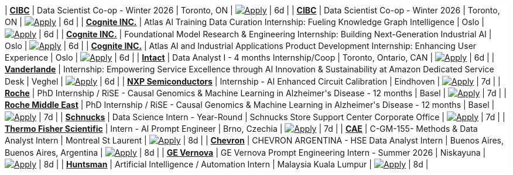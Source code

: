 | <a href="https://us.cibc.com"><strong>CIBC</strong></a> | Data Scientist Co-op - Winter 2026 | Toronto, ON | <a href="https://cibc.wd3.myworkdayjobs.com/en-US/campus/job/Toronto-ON/Data-Scientist-Co-op--Winter-2026_2524631"><img src="https://i.imgur.com/JpkfjIq.png" alt="Apply" width="70"/></a> | 6d |
| <a href="https://cibc.com"><strong>CIBC</strong></a> | Data Scientist Co-op - Winter 2026 | Toronto, ON | <a href="https://cibc.wd3.myworkdayjobs.com/en-US/search/job/Toronto-ON/Data-Scientist-Co-op--Winter-2026_2524631-1"><img src="https://i.imgur.com/JpkfjIq.png" alt="Apply" width="70"/></a> | 6d |
| <a href="http://www.cognite.com"><strong>Cognite INC.</strong></a> | Atlas AI Training Data Curation Internship: Fueling Knowledge Graph Intelligence | Oslo | <a href="https://jobs.lever.co/cognite/a7805023-e51a-46ef-a9b0-cf451b603cfd/apply"><img src="https://i.imgur.com/JpkfjIq.png" alt="Apply" width="70"/></a> | 6d |
| <a href="http://www.cognite.com"><strong>Cognite INC.</strong></a> | Foundational Model Research & Engineering Internship: Building Next-Generation Industrial AI | Oslo | <a href="https://jobs.lever.co/cognite/3fd51bc2-efa7-4a97-b8c4-0303194ef7fd/apply"><img src="https://i.imgur.com/JpkfjIq.png" alt="Apply" width="70"/></a> | 6d |
| <a href="http://www.cognite.com"><strong>Cognite INC.</strong></a> | Atlas AI and Industrial Applications Product Development Internship: Enhancing User Experience | Oslo | <a href="https://jobs.lever.co/cognite/14ee3213-9d3b-403c-8527-1e71388e6959/apply"><img src="https://i.imgur.com/JpkfjIq.png" alt="Apply" width="70"/></a> | 6d |
| <a href="https://intactfc.com/"><strong>Intact</strong></a> | Data Analyst I - 4 months Internship/Coop | Toronto, Ontario, CAN | <a href="https://intactfc.wd3.myworkdayjobs.com/en-US/intactfc/job/Toronto-Ontario-CAN/Data-Analyst-I---4-months-Internship-Coop_R149396"><img src="https://i.imgur.com/JpkfjIq.png" alt="Apply" width="70"/></a> | 6d |
| <a href="https://vanderlande.com/"><strong>Vanderlande</strong></a> | Internship: Empowering Service Excellence through AI Innovation & Sustainability at Amazon Dedicated Service Desk | Veghel | <a href="https://vanderlande.wd3.myworkdayjobs.com/en-US/careers/job/Veghel/Internship--Empowering-Service-Excellence-through-AI-Innovation---Sustainability-at-Amazon-Dedicated-Service-Desk_JR34414"><img src="https://i.imgur.com/JpkfjIq.png" alt="Apply" width="70"/></a> | 6d |
| <a href="https://www.nxp.com"><strong>NXP Semiconductors</strong></a> | Internship - AI Enhanced Circuit Calibration | Eindhoven | <a href="https://nxp.wd3.myworkdayjobs.com/en-US/careers/job/Eindhoven/Internship---AI-Enhanced-Circuit-Calibration_R-10059964"><img src="https://i.imgur.com/JpkfjIq.png" alt="Apply" width="70"/></a> | 7d |
| <a href="https://roche.com/"><strong>Roche</strong></a> | PhD Internship / RiSE - Causal Genomics & Machine Learning in Alzheimer's Disease - 12 months | Basel | <a href="https://roche.wd3.myworkdayjobs.com/en-US/rog_conf/job/Basel/PhD-Internship--Validation-of-Wearable-Sleep-Biomarkers-for-neurodegenerative-diseases---RiSE--12-months-_202510-125773-2"><img src="https://i.imgur.com/JpkfjIq.png" alt="Apply" width="70"/></a> | 7d |
| <a href="https://www.roche.com"><strong>Roche Middle East</strong></a> | PhD Internship / RiSE - Causal Genomics & Machine Learning in Alzheimer's Disease - 12 months | Basel | <a href="https://roche.wd3.myworkdayjobs.com/en-US/roche-ext/job/Basel/PhD-Internship--Validation-of-Wearable-Sleep-Biomarkers-for-neurodegenerative-diseases---RiSE--12-months-_202510-125773-1"><img src="https://i.imgur.com/JpkfjIq.png" alt="Apply" width="70"/></a> | 7d |
| <a href="https://nourish.schnucks.com"><strong>Schnucks</strong></a> | Data Science Intern - Year-Round | Schnucks Store Support Center Corporate Office | <a href="https://schnucks.wd5.myworkdayjobs.com/en-US/SchnucksCareers/job/Schnucks-Store-Support-Center-Corporate-Office/Data-Science-Intern--Year-Round-_R-0040878"><img src="https://i.imgur.com/JpkfjIq.png" alt="Apply" width="70"/></a> | 7d |
| <a href="https://thermofisher.com"><strong>Thermo Fisher Scientific</strong></a> | Intern - AI Prompt Engineer | Brno, Czechia | <a href="https://thermofisher.wd5.myworkdayjobs.com/en-US/thermofishercareers/job/Brno-Czechia/Intern--AI-Prompt-Engineer_R-01331070"><img src="https://i.imgur.com/JpkfjIq.png" alt="Apply" width="70"/></a> | 7d |
| <a href="https://www.cae.com"><strong>CAE</strong></a> | C-GM-155- Methods & Data Analyst Intern | Montreal St Laurent | <a href="https://cae.wd3.myworkdayjobs.com/en-US/career/job/Montreal-St-Laurent/C-GM-155--Methods---Data-Analyst-Intern_118522"><img src="https://i.imgur.com/JpkfjIq.png" alt="Apply" width="70"/></a> | 8d |
| <a href="https://chevron.com/"><strong>Chevron</strong></a> | CHEVRON ARGENTINA - HSE Data Analyst Intern | Buenos Aires, Buenos Aires, Argentina | <a href="https://chevron.wd5.myworkdayjobs.com/en-US/jobs/job/Buenos-Aires-Buenos-Aires-Argentina/CHEVRON-ARGENTINA---HSE-Data-Analyst-Intern_R000067115"><img src="https://i.imgur.com/JpkfjIq.png" alt="Apply" width="70"/></a> | 8d |
| <a href="https://www.gevernova.com/"><strong>GE Vernova</strong></a> | GE Vernova Prompt Engineering Intern - Summer 2026 | Niskayuna | <a href="https://gevernova.wd5.myworkdayjobs.com/en-US/only_confidential_executive_recruiting/job/Niskayuna/GE-Vernova-Prompt-Engineering-Intern---Summer-2026_R5022359-1"><img src="https://i.imgur.com/JpkfjIq.png" alt="Apply" width="70"/></a> | 8d |
| <a href="https://www.huntsman.com"><strong>Huntsman</strong></a> | Artificial Intelligence / Automation Intern | Malaysia Kuala Lumpur | <a href="https://huntsman.wd1.myworkdayjobs.com/en-US/Huntsman/job/Malaysia---Kuala-Lumpur/Automation-and-Analytics-Intern_J-019084"><img src="https://i.imgur.com/JpkfjIq.png" alt="Apply" width="70"/></a> | 8d |